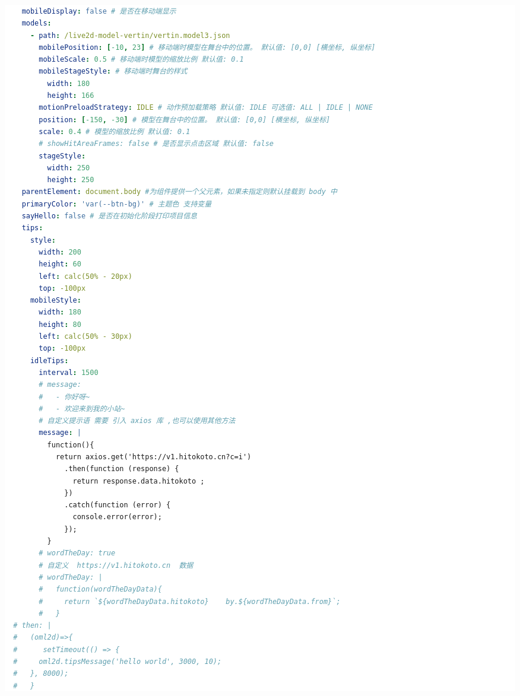 ```yml
    mobileDisplay: false # 是否在移动端显示
    models:
      - path: /live2d-model-vertin/vertin.model3.json
        mobilePosition: [-10, 23] # 移动端时模型在舞台中的位置。 默认值: [0,0] [横坐标, 纵坐标]
        mobileScale: 0.5 # 移动端时模型的缩放比例 默认值: 0.1
        mobileStageStyle: # 移动端时舞台的样式
          width: 180
          height: 166
        motionPreloadStrategy: IDLE # 动作预加载策略 默认值: IDLE 可选值: ALL | IDLE | NONE
        position: [-150, -30] # 模型在舞台中的位置。 默认值: [0,0] [横坐标, 纵坐标]
        scale: 0.4 # 模型的缩放比例 默认值: 0.1
        # showHitAreaFrames: false # 是否显示点击区域 默认值: false
        stageStyle:
          width: 250
          height: 250
    parentElement: document.body #为组件提供一个父元素，如果未指定则默认挂载到 body 中
    primaryColor: 'var(--btn-bg)' # 主题色 支持变量
    sayHello: false # 是否在初始化阶段打印项目信息
    tips:
      style:
        width: 200
        height: 60
        left: calc(50% - 20px)
        top: -100px
      mobileStyle:
        width: 180
        height: 80
        left: calc(50% - 30px)
        top: -100px
      idleTips:
        interval: 1500
        # message:
        #   - 你好呀~
        #   - 欢迎来到我的小站~
        # 自定义提示语 需要 引入 axios 库 ,也可以使用其他方法
        message: |
          function(){
            return axios.get('https://v1.hitokoto.cn?c=i')
              .then(function (response) {
                return response.data.hitokoto ;
              })
              .catch(function (error) {
                console.error(error);
              });
          }
        # wordTheDay: true
        # 自定义  https://v1.hitokoto.cn  数据
        # wordTheDay: |
        #   function(wordTheDayData){
        #     return `${wordTheDayData.hitokoto}    by.${wordTheDayData.from}`;
        #   }
  # then: |
  #   (oml2d)=>{
  #      setTimeout(() => {
  #     oml2d.tipsMessage('hello world', 3000, 10);
  #   }, 8000);
  #   }
```
